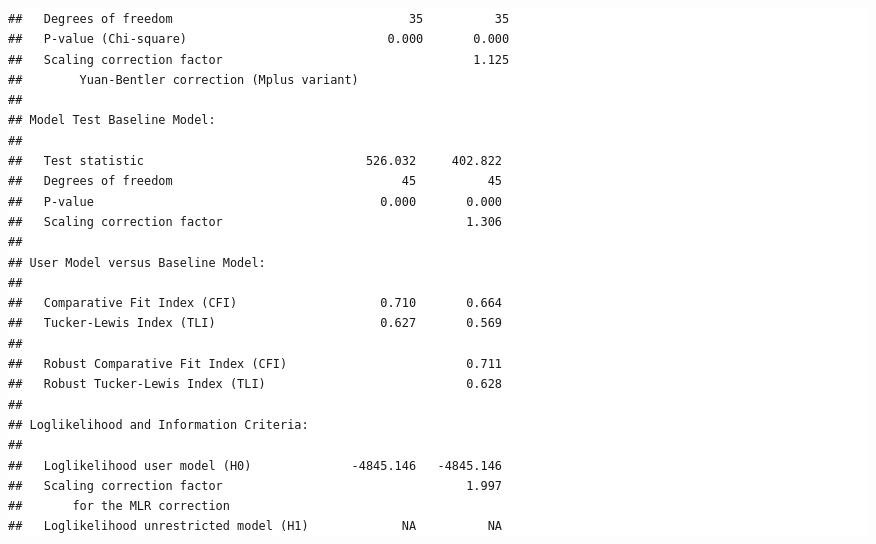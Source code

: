     ##   Degrees of freedom                                 35          35
    ##   P-value (Chi-square)                            0.000       0.000
    ##   Scaling correction factor                                   1.125
    ##        Yuan-Bentler correction (Mplus variant)                     
    ## 
    ## Model Test Baseline Model:
    ## 
    ##   Test statistic                               526.032     402.822
    ##   Degrees of freedom                                45          45
    ##   P-value                                        0.000       0.000
    ##   Scaling correction factor                                  1.306
    ## 
    ## User Model versus Baseline Model:
    ## 
    ##   Comparative Fit Index (CFI)                    0.710       0.664
    ##   Tucker-Lewis Index (TLI)                       0.627       0.569
    ##                                                                   
    ##   Robust Comparative Fit Index (CFI)                         0.711
    ##   Robust Tucker-Lewis Index (TLI)                            0.628
    ## 
    ## Loglikelihood and Information Criteria:
    ## 
    ##   Loglikelihood user model (H0)              -4845.146   -4845.146
    ##   Scaling correction factor                                  1.997
    ##       for the MLR correction                                      
    ##   Loglikelihood unrestricted model (H1)             NA          NA